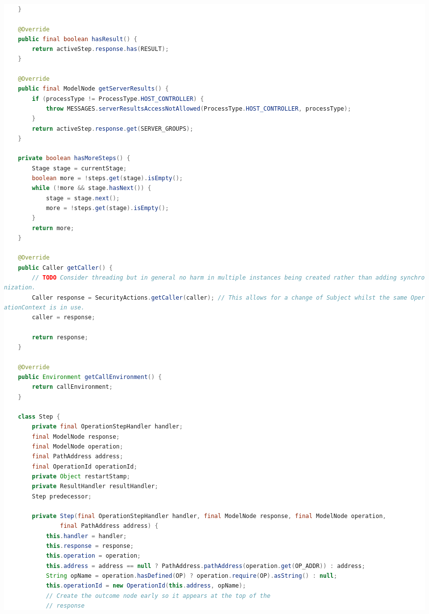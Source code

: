 ```java
    }

    @Override
    public final boolean hasResult() {
        return activeStep.response.has(RESULT);
    }

    @Override
    public final ModelNode getServerResults() {
        if (processType != ProcessType.HOST_CONTROLLER) {
            throw MESSAGES.serverResultsAccessNotAllowed(ProcessType.HOST_CONTROLLER, processType);
        }
        return activeStep.response.get(SERVER_GROUPS);
    }

    private boolean hasMoreSteps() {
        Stage stage = currentStage;
        boolean more = !steps.get(stage).isEmpty();
        while (!more && stage.hasNext()) {
            stage = stage.next();
            more = !steps.get(stage).isEmpty();
        }
        return more;
    }

    @Override
    public Caller getCaller() {
        // TODO Consider threading but in general no harm in multiple instances being created rather than adding synchronization.
        Caller response = SecurityActions.getCaller(caller); // This allows for a change of Subject whilst the same OperationContext is in use.
        caller = response;

        return response;
    }

    @Override
    public Environment getCallEnvironment() {
        return callEnvironment;
    }

    class Step {
        private final OperationStepHandler handler;
        final ModelNode response;
        final ModelNode operation;
        final PathAddress address;
        final OperationId operationId;
        private Object restartStamp;
        private ResultHandler resultHandler;
        Step predecessor;

        private Step(final OperationStepHandler handler, final ModelNode response, final ModelNode operation,
                final PathAddress address) {
            this.handler = handler;
            this.response = response;
            this.operation = operation;
            this.address = address == null ? PathAddress.pathAddress(operation.get(OP_ADDR)) : address;
            String opName = operation.hasDefined(OP) ? operation.require(OP).asString() : null;
            this.operationId = new OperationId(this.address, opName);
            // Create the outcome node early so it appears at the top of the
            // response
```